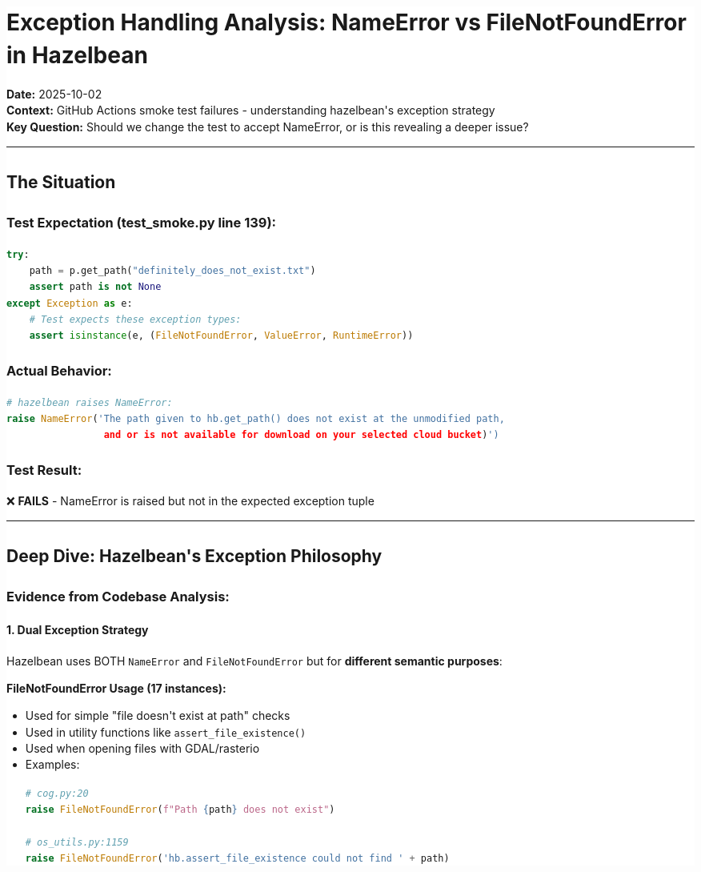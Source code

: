 # Exception Handling Analysis: NameError vs FileNotFoundError in Hazelbean

**Date:** 2025-10-02  
**Context:** GitHub Actions smoke test failures - understanding hazelbean's exception strategy  
**Key Question:** Should we change the test to accept NameError, or is this revealing a deeper issue?

---

## The Situation

### Test Expectation (test_smoke.py line 139):
```python
try:
    path = p.get_path("definitely_does_not_exist.txt")
    assert path is not None
except Exception as e:
    # Test expects these exception types:
    assert isinstance(e, (FileNotFoundError, ValueError, RuntimeError))
```

### Actual Behavior:
```python
# hazelbean raises NameError:
raise NameError('The path given to hb.get_path() does not exist at the unmodified path, 
                 and or is not available for download on your selected cloud bucket)')
```

### Test Result:
❌ **FAILS** - NameError is raised but not in the expected exception tuple

---

## Deep Dive: Hazelbean's Exception Philosophy

### Evidence from Codebase Analysis:

#### 1. **Dual Exception Strategy**

Hazelbean uses BOTH `NameError` and `FileNotFoundError` but for **different semantic purposes**:

**FileNotFoundError Usage (17 instances):**
- Used for simple "file doesn't exist at path" checks
- Used in utility functions like `assert_file_existence()`
- Used when opening files with GDAL/rasterio
- Examples:
  ```python
  # cog.py:20
  raise FileNotFoundError(f"Path {path} does not exist")
  
  # os_utils.py:1159
  raise FileNotFoundError('hb.assert_file_existence could not find ' + path)
  ```
